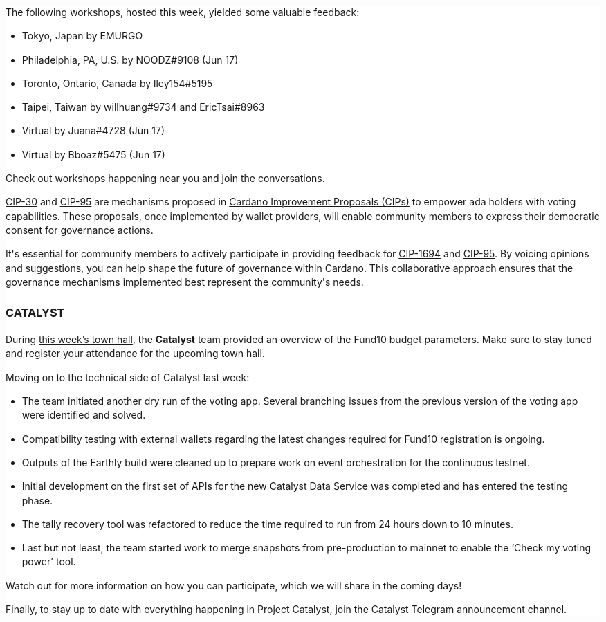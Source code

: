 The following workshops, hosted this week, yielded some valuable feedback:

*   Tokyo, Japan by EMURGO
    
*   Philadelphia, PA, U.S. by NOODZ#9108 (Jun 17)
    
*   Toronto, Ontario, Canada by lley154#5195 
    
*   Taipei, Taiwan by willhuang#9734 and EricTsai#8963
    
*   Virtual by Juana#4728 (Jun 17)
    
*   Virtual by Bboaz#5475 (Jun 17)
    

[Check out workshops](https://www.essentialcardano.io/article/cip-1694-community-workshops-the-line-up) happening near you and join the conversations.

[CIP-30](https://cips.cardano.org/cips/cip30/) and [CIP-95](https://github.com/cardano-foundation/CIPs/pull/509) are mechanisms proposed in [Cardano Improvement Proposals (CIPs)](https://cips.cardano.org/) to empower ada holders with voting capabilities. These proposals, once implemented by wallet providers, will enable community members to express their democratic consent for governance actions.

It's essential for community members to actively participate in providing feedback for [CIP-1694](https://github.com/cardano-foundation/CIPs/pull/380) and [CIP-95](https://github.com/cardano-foundation/CIPs/pull/509). By voicing opinions and suggestions, you can help shape the future of governance within Cardano. This collaborative approach ensures that the governance mechanisms implemented best represent the community's needs.  

### CATALYST

During [this week’s town hall](https://www.youtube.com/watch?v=v2X8vPeSZiY), the **Catalyst** team provided an overview of the Fund10 budget parameters. Make sure to stay tuned and register your attendance for the [upcoming town hall](http://bit.ly/catalyst-townhall).

Moving on to the technical side of Catalyst last week:

*   The team initiated another dry run of the voting app. Several branching issues from the previous version of the voting app were identified and solved.
    
*   Compatibility testing with external wallets regarding the latest changes required for Fund10 registration is ongoing. 
    
*   Outputs of the Earthly build were cleaned up to prepare work on event orchestration for the continuous testnet.
    
*   Initial development on the first set of APIs for the new Catalyst Data Service was completed and has entered the testing phase.
    
*   The tally recovery tool was refactored to reduce the time required to run from 24 hours down to 10 minutes.
    
*   Last but not least, the team started work to merge snapshots from pre-production to mainnet to enable the ‘Check my voting power’ tool.
    

Watch out for more information on how you can participate, which we will share in the coming days!

Finally, to stay up to date with everything happening in Project Catalyst, join the [Catalyst Telegram announcement channel](https://t.me/cardanocatalyst).
